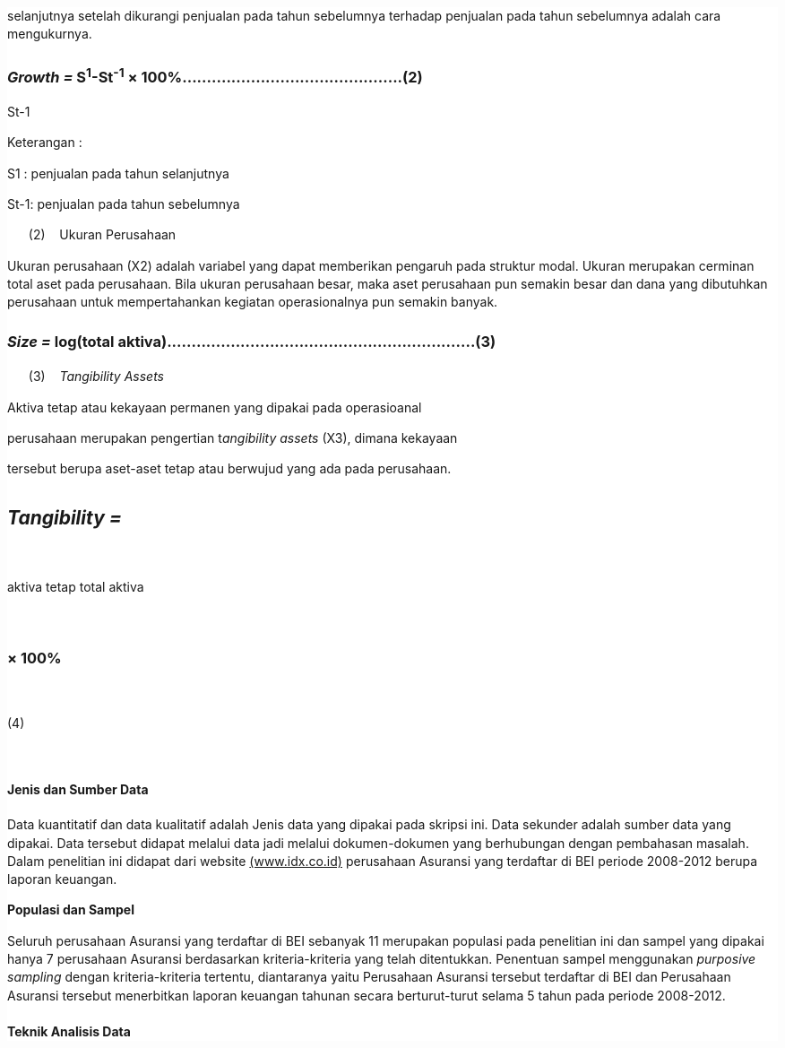 <p><span class="font5">selanjutnya setelah dikurangi penjualan pada tahun sebelumnya terhadap penjualan pada tahun sebelumnya adalah cara mengukurnya.</span></p>
<h3><a name="bookmark19"></a><span class="font5" style="font-style:italic;"><a name="bookmark20"></a>Growth =</span><span class="font3"> S</span><span class="font1"><sup>1</sup></span><span class="font3">-S</span><span class="font1">t<sup>-1</sup> </span><span class="font5">× 100%.............................................(2)</span></h3>
<p><span class="font3">S</span><span class="font1">t-1</span></p>
<p><span class="font5">Keterangan :</span></p>
<p><span class="font5">S1 : penjualan pada tahun selanjutnya</span></p>
<p><span class="font5">St-1: penjualan pada tahun sebelumnya</span></p>
<ul style="list-style:none;"><li>
<p><span class="font5">(2) &nbsp;&nbsp;&nbsp;Ukuran Perusahaan</span></p></li></ul>
<p><span class="font5">Ukuran perusahaan (X</span><span class="font2">2</span><span class="font5">) adalah variabel yang dapat memberikan pengaruh pada struktur modal. Ukuran merupakan cerminan total aset pada perusahaan. Bila ukuran perusahaan besar, maka aset perusahaan pun semakin besar dan dana yang dibutuhkan perusahaan untuk mempertahankan kegiatan operasionalnya pun semakin banyak.</span></p>
<h3><a name="bookmark21"></a><span class="font5" style="font-style:italic;"><a name="bookmark22"></a>Size =</span><span class="font5"> log(total aktiva)...............................................................(3)</span></h3>
<ul style="list-style:none;"><li>
<p><span class="font5">(3)</span><span class="font5" style="font-style:italic;"> &nbsp;&nbsp;&nbsp;Tangibility Assets</span></p></li></ul>
<p><span class="font5">Aktiva tetap atau kekayaan permanen yang dipakai pada operasioanal</span></p>
<p><span class="font5">perusahaan merupakan pengertian t</span><span class="font5" style="font-style:italic;">angibility assets</span><span class="font5"> (X</span><span class="font2">3</span><span class="font5">), dimana kekayaan</span></p>
<p><span class="font5">tersebut berupa aset-aset tetap atau berwujud yang ada pada perusahaan.</span></p>
<div>
<h2><a name="bookmark23"></a><span class="font5" style="font-style:italic;"><a name="bookmark24"></a>Tangibility =</span></h2>
</div><br clear="all">
<div>
<p><span class="font3">aktiva tetap total aktiva</span></p>
</div><br clear="all">
<div>
<h3><a name="bookmark25"></a><span class="font5"><a name="bookmark26"></a>× 100%</span></h3>
</div><br clear="all">
<div>
<p><span class="font5">(4)</span></p>
</div><br clear="all">
<h4><a name="bookmark27"></a><span class="font5" style="font-weight:bold;"><a name="bookmark28"></a>Jenis dan Sumber Data</span></h4>
<p><span class="font5">Data kuantitatif dan data kualitatif adalah Jenis data yang dipakai pada skripsi ini. Data sekunder adalah sumber data yang dipakai. Data tersebut didapat melalui data jadi melalui dokumen-dokumen yang berhubungan dengan pembahasan masalah. Dalam penelitian ini didapat dari website </span><a href="http://www.idx.co.id/"><span class="font5">(www.idx.co.id)</span></a><span class="font5"> perusahaan Asuransi yang terdaftar di BEI periode 2008-2012 berupa laporan keuangan.</span></p>
<p><span class="font5" style="font-weight:bold;">Populasi dan Sampel</span></p>
<p><span class="font5">Seluruh perusahaan Asuransi yang terdaftar di BEI sebanyak 11 merupakan populasi pada penelitian ini dan sampel yang dipakai hanya 7 perusahaan Asuransi berdasarkan kriteria-kriteria yang telah ditentukkan. Penentuan sampel menggunakan </span><span class="font5" style="font-style:italic;">purposive sampling</span><span class="font5"> dengan kriteria-kriteria tertentu, diantaranya yaitu Perusahaan Asuransi tersebut terdaftar di BEI dan Perusahaan Asuransi tersebut menerbitkan laporan keuangan tahunan secara berturut-turut selama 5 tahun pada periode 2008-2012.</span></p>
<h4><a name="bookmark29"></a><span class="font5" style="font-weight:bold;"><a name="bookmark30"></a>Teknik Analisis Data</span></h4>